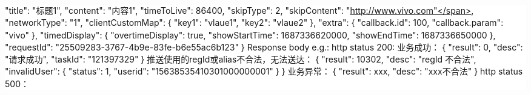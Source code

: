 <span class="hljs-string">"title"</span>: <span class="hljs-string">"标题1"</span>,
<span class="hljs-string">"content"</span>: <span class="hljs-string">"内容1"</span>,
<span class="hljs-string">"timeToLive"</span>: <span class="hljs-number">86400</span>,
<span class="hljs-string">"skipType"</span>: <span class="hljs-number">2</span>,
<span class="hljs-string">"skipContent"</span>: <span class="hljs-string">"http://www.vivo.com"</span>,
<span class="hljs-string">"networkType"</span>: <span class="hljs-string">"1"</span>,
<span class="hljs-string">"clientCustomMap"</span>: {
<span class="hljs-string">"key1"</span>: <span class="hljs-string">"vlaue1"</span>,
<span class="hljs-string">"key2"</span>: <span class="hljs-string">"vlaue2"</span>
},
<span class="hljs-string">"extra"</span>: {
<span class="hljs-string">"callback.id"</span>: <span class="hljs-number">100</span>,
<span class="hljs-string">"callback.param"</span>: <span class="hljs-string">"vivo"</span>
},
<span class="hljs-string">"timedDisplay"</span>: {
<span class="hljs-string">"overtimeDisplay"</span>: true,
<span class="hljs-string">"showStartTime"</span>: <span class="hljs-number">1687336620000</span>,
<span class="hljs-string">"showEndTime"</span>: <span class="hljs-number">1687336650000</span>
},
<span class="hljs-string">"requestId"</span>: <span class="hljs-string">"25509283-3767-4b9e-83fe-b6e55ac6b123"</span>
}
Response <span class="hljs-selector-tag">body</span> e<span class="hljs-selector-class">.g</span>.:
http status <span class="hljs-number">200</span>:
业务成功：
{
<span class="hljs-string">"result"</span>: <span class="hljs-number">0</span>,
<span class="hljs-string">"desc"</span>: <span class="hljs-string">"请求成功"</span>,
<span class="hljs-string">"taskId"</span>: <span class="hljs-string">"121397329"</span>
}
推送使用的regId或alias不合法，无法送达：
{
<span class="hljs-string">"result"</span>: <span class="hljs-number">10302</span>,
<span class="hljs-string">"desc"</span>: <span class="hljs-string">"regId 不合法"</span>,
<span class="hljs-string">"invalidUser"</span>: {
<span class="hljs-string">"status"</span>: <span class="hljs-number">1</span>,
<span class="hljs-string">"userid"</span>: <span class="hljs-string">"15638535410301000000001"</span>
}
}
业务异常：
{
<span class="hljs-string">"result"</span>: xxx,
<span class="hljs-string">"desc"</span>: <span class="hljs-string">"xxx不合法"</span>
}
http status <span class="hljs-number">500</span>：